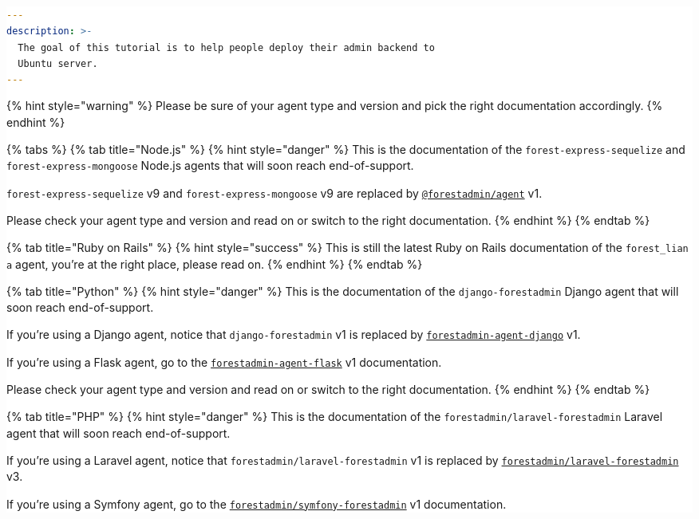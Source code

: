 ```yaml
---
description: >-
  The goal of this tutorial is to help people deploy their admin backend to
  Ubuntu server.
---
```


{% hint style="warning" %}
Please be sure of your agent type and version and pick the right documentation accordingly.
{% endhint %}

{% tabs %}
{% tab title="Node.js" %}
{% hint style="danger" %}
This is the documentation of the `forest-express-sequelize` and `forest-express-mongoose` Node.js agents that will soon reach end-of-support.

`forest-express-sequelize` v9 and `forest-express-mongoose` v9 are replaced by [`@forestadmin/agent`](https://docs.forestadmin.com/developer-guide-agents-nodejs/) v1.

Please check your agent type and version and read on or switch to the right documentation.
{% endhint %}
{% endtab %}

{% tab title="Ruby on Rails" %}
{% hint style="success" %}
This is still the latest Ruby on Rails documentation of the `forest_liana` agent, you’re at the right place, please read on.
{% endhint %}
{% endtab %}

{% tab title="Python" %}
{% hint style="danger" %}
This is the documentation of the `django-forestadmin` Django agent that will soon reach end-of-support.

If you’re using a Django agent, notice that `django-forestadmin` v1 is replaced by [`forestadmin-agent-django`](https://docs.forestadmin.com/developer-guide-agents-python) v1.

If you’re using a Flask agent, go to the [`forestadmin-agent-flask`](https://docs.forestadmin.com/developer-guide-agents-python) v1 documentation.

Please check your agent type and version and read on or switch to the right documentation.
{% endhint %}
{% endtab %}

{% tab title="PHP" %}
{% hint style="danger" %}
This is the documentation of the `forestadmin/laravel-forestadmin` Laravel agent that will soon reach end-of-support.

If you’re using a Laravel agent, notice that `forestadmin/laravel-forestadmin` v1 is replaced by [`forestadmin/laravel-forestadmin`](https://docs.forestadmin.com/developer-guide-agents-php) v3.

If you’re using a Symfony agent, go to the [`forestadmin/symfony-forestadmin`](https://docs.forestadmin.com/developer-guide-agents-php) v1 documentation.
